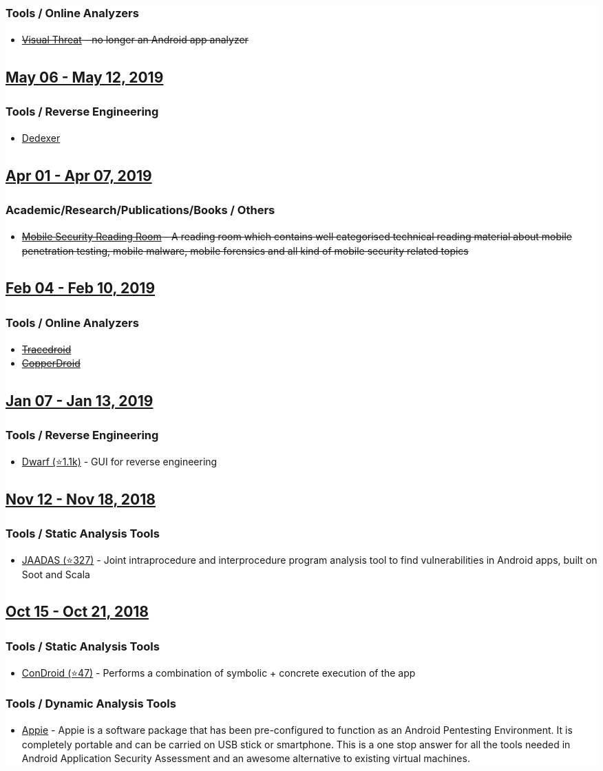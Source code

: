 ### Tools / Online Analyzers

*   ~~[Visual Threat](https://www.visualthreat.com/) - no longer an Android app analyzer~~

## [May 06 - May 12, 2019](/content/2019/18/README.md)

### Tools / Reverse Engineering

*   [Dedexer](https://sourceforge.net/projects/dedexer/)

## [Apr 01 - Apr 07, 2019](/content/2019/13/README.md)

### Academic/Research/Publications/Books / Others

*   ~~[Mobile Security Reading Room](https://mobile-security.zeef.com) - A reading room which contains well categorised technical reading material about mobile penetration testing, mobile malware, mobile forensics and all kind of mobile security related topics~~

## [Feb 04 - Feb 10, 2019](/content/2019/5/README.md)

### Tools / Online Analyzers

*   ~~[Tracedroid](http://tracedroid.few.vu.nl/)~~
*   ~~[CopperDroid](http://copperdroid.isg.rhul.ac.uk/copperdroid/)~~

## [Jan 07 - Jan 13, 2019](/content/2019/1/README.md)

### Tools / Reverse Engineering

*   [Dwarf (⭐1.1k)](https://github.com/iGio90/Dwarf) - GUI for reverse engineering

## [Nov 12 - Nov 18, 2018](/content/2018/46/README.md)

### Tools / Static Analysis Tools

*   [JAADAS (⭐327)](https://github.com/flankerhqd/JAADAS) - Joint intraprocedure and interprocedure program analysis tool to find vulnerabilities in Android apps, built on Soot and Scala

## [Oct 15 - Oct 21, 2018](/content/2018/42/README.md)

### Tools / Static Analysis Tools

*   [ConDroid (⭐47)](https://github.com/JulianSchuette/ConDroid) - Performs a combination of symbolic + concrete execution of the app

### Tools / Dynamic Analysis Tools

*   [Appie](https://manifestsecurity.com/appie/) - Appie is a software package that has been pre-configured to function as an Android Pentesting Environment. It is completely portable and can be carried on USB stick or smartphone. This is a one stop answer for all the tools needed in Android Application Security Assessment and an awesome alternative to existing virtual machines.
